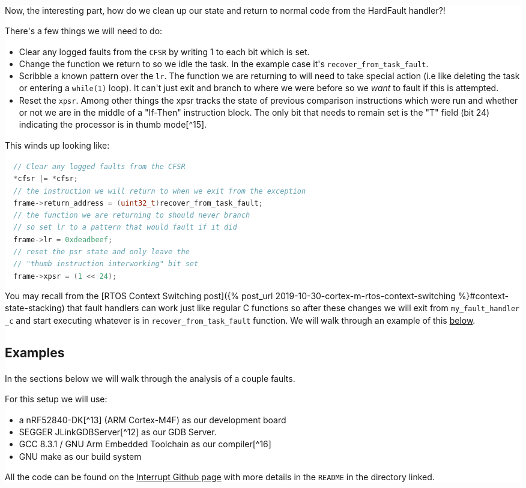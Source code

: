 Now, the interesting part, how do we clean up our state and return to normal
code from the HardFault handler?!

There's a few things we will need to do:

- Clear any logged faults from the `CFSR` by writing 1 to each bit which is set.
- Change the function we return to so we idle the task. In the example case it's
  `recover_from_task_fault`.
- Scribble a known pattern over the `lr`. The function we are returning to will
  need to take special action (i.e like deleting the task or entering a
  `while(1)` loop). It can't just exit and branch to where we were before so we
  _want_ to fault if this is attempted.
- Reset the `xpsr`. Among other things the xpsr tracks the state of previous
  comparison instructions which were run and whether or not we are in the middle
  of a "If-Then" instruction block. The only bit that needs to remain set is the
  "T" field (bit 24) indicating the processor is in thumb mode[^15].

This winds up looking like:

```c
  // Clear any logged faults from the CFSR
  *cfsr |= *cfsr;
  // the instruction we will return to when we exit from the exception
  frame->return_address = (uint32_t)recover_from_task_fault;
  // the function we are returning to should never branch
  // so set lr to a pattern that would fault if it did
  frame->lr = 0xdeadbeef;
  // reset the psr state and only leave the
  // "thumb instruction interworking" bit set
  frame->xpsr = (1 << 24);
```

You may recall from the [RTOS Context Switching
post]({% post_url 2019-10-30-cortex-m-rtos-context-switching %}#context-state-stacking)
that fault handlers can work just like regular C functions so after these
changes we will exit from `my_fault_handler_c` and start executing whatever is
in `recover_from_task_fault` function. We will walk through an example of this
[below](#usage-fault-recovery-example).

## Examples

In the sections below we will walk through the analysis of a couple faults.

For this setup we will use:

- a nRF52840-DK[^13] (ARM Cortex-M4F) as our development board
- SEGGER JLinkGDBServer[^12] as our GDB Server.
- GCC 8.3.1 / GNU Arm Embedded Toolchain as our compiler[^16]
- GNU make as our build system

All the code can be found on the
[Interrupt Github page](https://github.com/memfault/interrupt/tree/master/example/cortex-m-fault-debug)
with more details in the `README` in the directory linked.


[^4]: [CMSIS-SVD](https://arm-software.github.io/CMSIS_5/SVD/html/index.html)
[^6]: [PyCortexMDebug](https://github.com/bnahill/PyCortexMDebug)